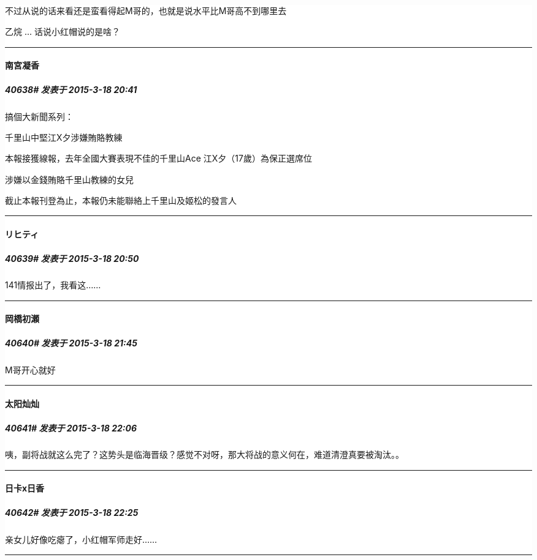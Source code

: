 不过从说的话来看还是蛮看得起M哥的，也就是说水平比M哥高不到哪里去

乙烷 ...</blockquote>
话说小红帽说的是啥？


-----

####  南宮凝香  
##### 40638#       发表于 2015-3-18 20:41


搞個大新聞系列：


千里山中堅江X夕涉嫌賄賂教練

本報接獲線報，去年全國大賽表現不佳的千里山Ace 江X夕（17歲）為保正選席位

涉嫌以金錢賄賂千里山教練的女兒

截止本報刊登為止，本報仍未能聯絡上千里山及姬松的發言人


-----

####  リヒティ  
##### 40639#       发表于 2015-3-18 20:50


141情报出了，我看这……


-----

####  岡橋初瀬  
##### 40640#       发表于 2015-3-18 21:45


M哥开心就好


-----

####  太阳灿灿  
##### 40641#       发表于 2015-3-18 22:06


咦，副将战就这么完了？这势头是临海晋级？感觉不对呀，那大将战的意义何在，难道清澄真要被淘汰。。


-----

####  日卡x日香  
##### 40642#       发表于 2015-3-18 22:25


亲女儿好像吃瘪了，小红帽军师走好……


-----
